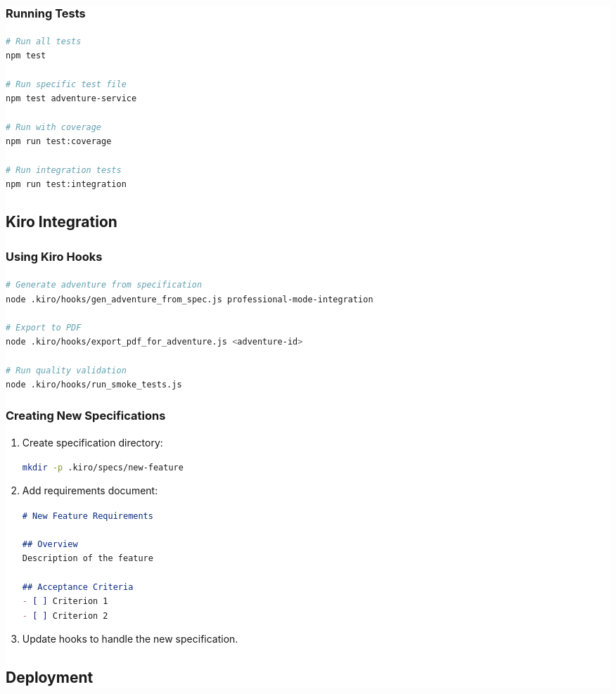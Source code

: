 ### Running Tests

```bash
# Run all tests
npm test

# Run specific test file
npm test adventure-service

# Run with coverage
npm run test:coverage

# Run integration tests
npm run test:integration
```

## Kiro Integration

### Using Kiro Hooks

```bash
# Generate adventure from specification
node .kiro/hooks/gen_adventure_from_spec.js professional-mode-integration

# Export to PDF
node .kiro/hooks/export_pdf_for_adventure.js <adventure-id>

# Run quality validation
node .kiro/hooks/run_smoke_tests.js
```

### Creating New Specifications

1. Create specification directory:
   ```bash
   mkdir -p .kiro/specs/new-feature
   ```

2. Add requirements document:
   ```markdown
   # New Feature Requirements
   
   ## Overview
   Description of the feature
   
   ## Acceptance Criteria
   - [ ] Criterion 1
   - [ ] Criterion 2
   ```

3. Update hooks to handle the new specification.

## Deployment
